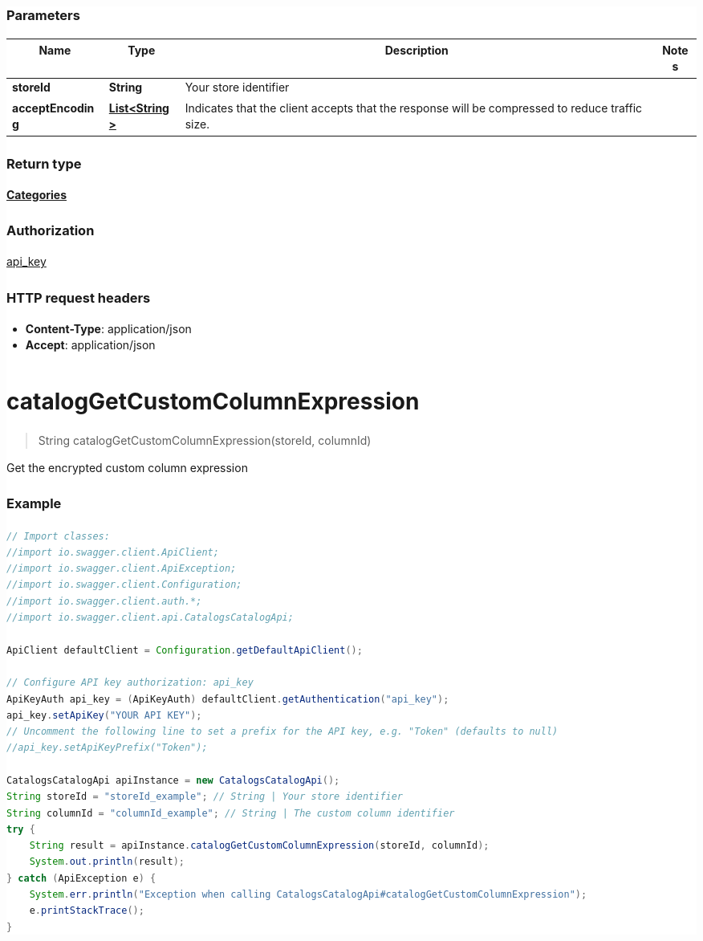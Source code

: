 ### Parameters

Name | Type | Description  | Notes
------------- | ------------- | ------------- | -------------
 **storeId** | **String**| Your store identifier |
 **acceptEncoding** | [**List&lt;String&gt;**](String.md)| Indicates that the client accepts that the response will be compressed to reduce traffic size. |

### Return type

[**Categories**](Categories.md)

### Authorization

[api_key](../README.md#api_key)

### HTTP request headers

 - **Content-Type**: application/json
 - **Accept**: application/json

<a name="catalogGetCustomColumnExpression"></a>
# **catalogGetCustomColumnExpression**
> String catalogGetCustomColumnExpression(storeId, columnId)

Get the encrypted custom column expression

### Example
```java
// Import classes:
//import io.swagger.client.ApiClient;
//import io.swagger.client.ApiException;
//import io.swagger.client.Configuration;
//import io.swagger.client.auth.*;
//import io.swagger.client.api.CatalogsCatalogApi;

ApiClient defaultClient = Configuration.getDefaultApiClient();

// Configure API key authorization: api_key
ApiKeyAuth api_key = (ApiKeyAuth) defaultClient.getAuthentication("api_key");
api_key.setApiKey("YOUR API KEY");
// Uncomment the following line to set a prefix for the API key, e.g. "Token" (defaults to null)
//api_key.setApiKeyPrefix("Token");

CatalogsCatalogApi apiInstance = new CatalogsCatalogApi();
String storeId = "storeId_example"; // String | Your store identifier
String columnId = "columnId_example"; // String | The custom column identifier
try {
    String result = apiInstance.catalogGetCustomColumnExpression(storeId, columnId);
    System.out.println(result);
} catch (ApiException e) {
    System.err.println("Exception when calling CatalogsCatalogApi#catalogGetCustomColumnExpression");
    e.printStackTrace();
}
```
